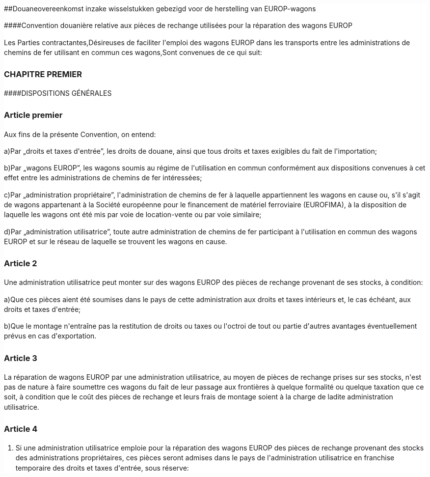 <meta http-equiv='Content-Type' content='text/html; charset=utf-8' />

##Douaneovereenkomst inzake wisselstukken gebezigd voor de herstelling van EUROP-wagons

####Convention douanière relative aux pièces de rechange utilisées pour la réparation des wagons EUROP

Les Parties contractantes,Désireuses de faciliter l'emploi des wagons EUROP dans les transports entre les administrations de chemins de fer utilisant en commun ces wagons,Sont convenues de ce qui suit:
### CHAPITRE  PREMIER  

####DISPOSITIONS GÉNÉRALES

### Article  premier  

Aux fins de la présente Convention, on entend:

a)Par „droits et taxes d'entrée”, les droits de douane, ainsi que tous droits et taxes exigibles du fait de l'importation;

b)Par „wagons EUROP”, les wagons soumis au régime de l'utilisation en commun conformément aux dispositions convenues à cet effet entre les administrations de chemins de fer intéressées;

c)Par „administration propriétaire”, l'administration de chemins de fer à laquelle appartiennent les wagons en cause ou, s'il s'agit de wagons appartenant à la Société européenne pour le financement de matériel ferroviaire (EUROFIMA), à la disposition de laquelle les wagons ont été mis par voie de location-vente ou par voie similaire;

d)Par „administration utilisatrice”, toute autre administration de chemins de fer participant à l'utilisation en commun des wagons EUROP et sur le réseau de laquelle se trouvent les wagons en cause.

### Article  2  

Une administration utilisatrice peut monter sur des wagons EUROP des pièces de rechange provenant de ses stocks, à condition:

a)Que ces pièces aient été soumises dans le pays de cette administration aux droits et taxes intérieurs et, le cas échéant, aux droits et taxes d'entrée;

b)Que le montage n'entraîne pas la restitution de droits ou taxes ou l'octroi de tout ou partie d'autres avantages éventuellement prévus en cas d'exportation.

### Article  3  

La réparation de wagons EUROP par une administration utilisatrice, au moyen de pièces de rechange prises sur ses stocks, n'est pas de nature à faire soumettre ces wagons du fait de leur passage aux frontières à quelque formalité ou quelque taxation que ce soit, à condition que le coût des pièces de rechange et leurs frais de montage soient à la charge de ladite administration utilisatrice.

### Article  4  

1. Si une administration utilisatrice emploie pour la réparation des wagons EUROP des pièces de rechange provenant des stocks des administrations propriétaires, ces pièces seront admises dans le pays de l'administration utilisatrice en franchise temporaire des droits et taxes d'entrée, sous réserve:
